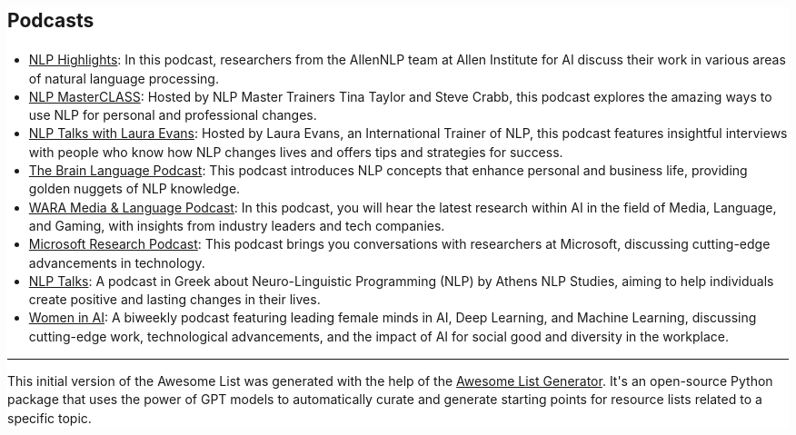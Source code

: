 ## Podcasts

- [NLP Highlights](https://open.spotify.com/show/4tGHzmicSHIVU3ksf5iYv8): In this podcast, researchers from the AllenNLP team at Allen Institute for AI discuss their work in various areas of natural language processing.
- [NLP MasterCLASS](https://open.spotify.com/show/7lXkPjdUAudqVOYGmlPyNW): Hosted by NLP Master Trainers Tina Taylor and Steve Crabb, this podcast explores the amazing ways to use NLP for personal and professional changes.
- [NLP Talks with Laura Evans](https://open.spotify.com/show/2f6GoVWkwCtivpHW0wusSQ): Hosted by Laura Evans, an International Trainer of NLP, this podcast features insightful interviews with people who know how NLP changes lives and offers tips and strategies for success.
- [The Brain Language Podcast](https://open.spotify.com/show/5WuKUAD9huLZr9K5bCu8s6): This podcast introduces NLP concepts that enhance personal and business life, providing golden nuggets of NLP knowledge.
- [WARA Media & Language Podcast](https://open.spotify.com/show/0WMRzlZHJ1hE7YTlRWY1LN): In this podcast, you will hear the latest research within AI in the field of Media, Language, and Gaming, with insights from industry leaders and tech companies.
- [Microsoft Research Podcast](https://open.spotify.com/show/4ndjUXyL0hH1FXHgwIiTWU): This podcast brings you conversations with researchers at Microsoft, discussing cutting-edge advancements in technology.
- [NLP Talks](https://open.spotify.com/show/2pIrOtec11sewDYD6JK3RD): A podcast in Greek about Neuro-Linguistic Programming (NLP) by Athens NLP Studies, aiming to help individuals create positive and lasting changes in their lives.
- [Women in AI](https://open.spotify.com/show/62v63cucHe8HdZD6ooyCOg): A biweekly podcast featuring leading female minds in AI, Deep Learning, and Machine Learning, discussing cutting-edge work, technological advancements, and the impact of AI for social good and diversity in the workplace.

---

This initial version of the Awesome List was generated with the help of the [Awesome List Generator](https://github.com/alialsaeedi19/GPT-Awesome-List-Maker). It's an open-source Python package that uses the power of GPT models to automatically curate and generate starting points for resource lists related to a specific topic. 
